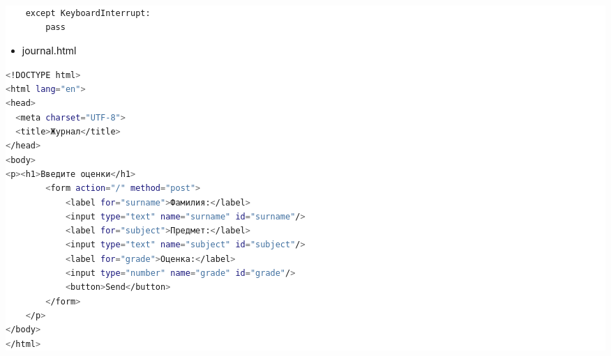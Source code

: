 ```sh
    except KeyboardInterrupt:
        pass
```
- journal.html
```sh
<!DOCTYPE html>
<html lang="en">
<head>
  <meta charset="UTF-8">
  <title>Журнал</title>
</head>
<body>
<p><h1>Введите оценки</h1>
        <form action="/" method="post">
            <label for="surname">Фамилия:</label>
            <input type="text" name="surname" id="surname"/>
            <label for="subject">Предмет:</label>
            <input type="text" name="subject" id="subject"/>
            <label for="grade">Оценка:</label>
            <input type="number" name="grade" id="grade"/>
            <button>Send</button>
        </form>
    </p>
</body>
</html>
```




